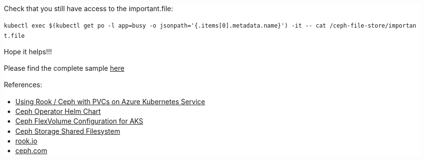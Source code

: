 Check that you still have access to the important.file:

``` shell	
kubectl exec $(kubectl get po -l app=busy -o jsonpath='{.items[0].metadata.name}') -it -- cat /ceph-file-store/important.file
```

Hope it helps!!!

Please find the complete sample [here](https://github.com/cmendible/azure.samples/tree/main/aks_rook)

References:

* [Using Rook / Ceph with PVCs on Azure Kubernetes Service](https://partlycloudy.blog/2019/12/08/using-rook-ceph-with-pvcs-on-azure-kubernetes-service/)
* [Ceph Operator Helm Chart](https://github.com/rook/rook/blob/master/Documentation/helm-operator.md)
* [Ceph FlexVolume Configuration for AKS](https://rook.github.io/docs/rook/v1.7/flexvolume.html#azure-aks)
* [Ceph Storage Shared Filesystem](https://rook.github.io/docs/rook/v1.7/ceph-filesystem.html)
* [rook.io](https://rook.io/)
* [ceph.com](https://ceph.io/)
